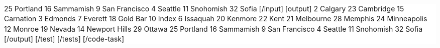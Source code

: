 25
Portland
16
Sammamish
9
San Francisco
4
Seattle
11
Snohomish
32
Sofia
[/input]
[output]
2
Calgary
23
Cambridge
15
Carnation
3
Edmonds
7
Everett
18
Gold Bar
10
Index
6
Issaquah
20
Kenmore
22
Kent
21
Melbourne
28
Memphis
24
Minneapolis
12
Monroe
19
Nevada
14
Newport Hills
29
Ottawa
25
Portland
16
Sammamish
9
San Francisco
4
Seattle
11
Snohomish
32
Sofia
[/output]
[/test]
[/tests]
[/code-task]